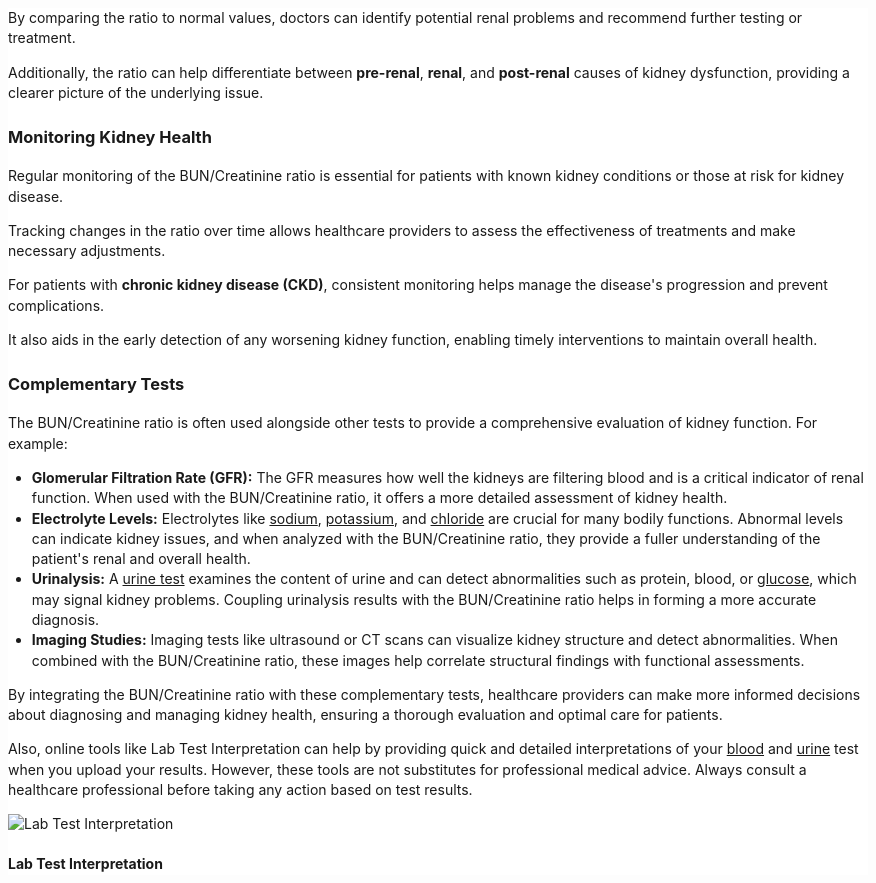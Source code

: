 By comparing the ratio to normal values, doctors can identify potential renal problems and recommend further testing or treatment.

Additionally, the ratio can help differentiate between **pre-renal**, **renal**, and **post-renal** causes of kidney dysfunction, providing a clearer picture of the underlying issue.

### Monitoring Kidney Health

Regular monitoring of the BUN/Creatinine ratio is essential for patients with known kidney conditions or those at risk for kidney disease.

Tracking changes in the ratio over time allows healthcare providers to assess the effectiveness of treatments and make necessary adjustments.

For patients with **chronic kidney disease (CKD)**, consistent monitoring helps manage the disease's progression and prevent complications.

It also aids in the early detection of any worsening kidney function, enabling timely interventions to maintain overall health.

### Complementary Tests

The BUN/Creatinine ratio is often used alongside other tests to provide a comprehensive evaluation of kidney function. For example:

- **Glomerular Filtration Rate (GFR):** The GFR measures how well the kidneys are filtering blood and is a critical indicator of renal function. When used with the BUN/Creatinine ratio, it offers a more detailed assessment of kidney health.
- **Electrolyte Levels:** Electrolytes like [sodium](https://docus.ai/glossary/biomarkers/sodium), [potassium](https://docus.ai/glossary/biomarkers/potassium), and [chloride](https://docus.ai/glossary/biomarkers/chloride) are crucial for many bodily functions. Abnormal levels can indicate kidney issues, and when analyzed with the BUN/Creatinine ratio, they provide a fuller understanding of the patient's renal and overall health.
- **Urinalysis:** A [urine test](https://docus.ai/glossary/lab-test-types/urinalysis-test) examines the content of urine and can detect abnormalities such as protein, blood, or [glucose](https://docus.ai/glossary/biomarkers/glucose), which may signal kidney problems. Coupling urinalysis results with the BUN/Creatinine ratio helps in forming a more accurate diagnosis.
- **Imaging Studies:** Imaging tests like ultrasound or CT scans can visualize kidney structure and detect abnormalities. When combined with the BUN/Creatinine ratio, these images help correlate structural findings with functional assessments.

By integrating the BUN/Creatinine ratio with these complementary tests, healthcare providers can make more informed decisions about diagnosing and managing kidney health, ensuring a thorough evaluation and optimal care for patients.

Also, online tools like Lab Test Interpretation can help by providing quick and detailed interpretations of your [blood](https://docus.ai/lab-test-interpretation/blood-test) and [urine](https://docus.ai/lab-test-interpretation/urinalysis) test when you upload your results. However, these tools are not substitutes for professional medical advice. Always consult a healthcare professional before taking any action based on test results.

![Lab Test Interpretation](https://docus.ai/_next/image?url=%2Fhome%2Fservices%2Fhome_lab_tests.png&w=3840&q=100)

#### Lab Test Interpretation
